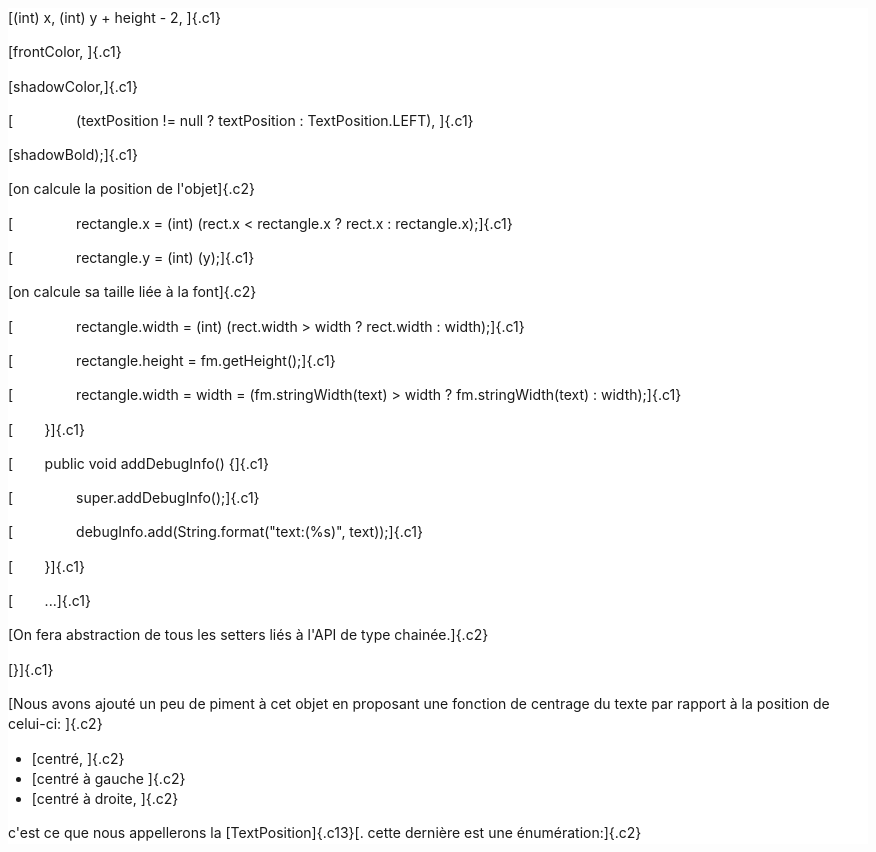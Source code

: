 [(int) x, (int) y + height - 2, ]{.c1}

[frontColor, ]{.c1}

[shadowColor,]{.c1}

[                (textPosition != null ? textPosition :
TextPosition.LEFT), ]{.c1}

[shadowBold);]{.c1}



[on calcule la position de l'objet]{.c2}

[                rectangle.x = (int) (rect.x \< rectangle.x ? rect.x :
rectangle.x);]{.c1}

[                rectangle.y = (int) (y);]{.c1}



[on calcule sa taille liée à la font]{.c2}

[                rectangle.width = (int) (rect.width \> width ?
rect.width : width);]{.c1}

[                rectangle.height = fm.getHeight();]{.c1}

[                rectangle.width = width = (fm.stringWidth(text) \>
width ? fm.stringWidth(text) : width);]{.c1}

[        }]{.c1}



[        public void addDebugInfo() {]{.c1}

[                super.addDebugInfo();]{.c1}

[                debugInfo.add(String.format(\"text:(%s)\",
text));]{.c1}

[        }]{.c1}

[        ...]{.c1}

[On fera abstraction de tous les setters liés à l'API de type
chainée.]{.c2}

[}]{.c1}



[Nous avons ajouté un peu de piment à cet objet en proposant une
fonction de centrage du texte par rapport à la position de celui-ci:
]{.c2}

-   [centré, ]{.c2}
-   [centré à gauche ]{.c2}
-   [centré à droite, ]{.c2}

c'est ce que nous appellerons la [TextPosition]{.c13}[. cette dernière
est une énumération:]{.c2}
